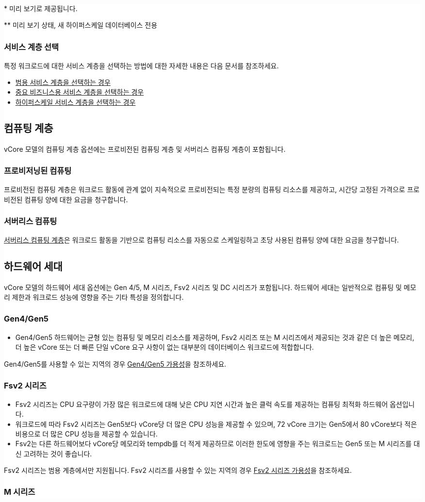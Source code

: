 \* 미리 보기로 제공됩니다.

\*\* 미리 보기 상태, 새 하이퍼스케일 데이터베이스 전용

### <a name="choosing-a-service-tier"></a>서비스 계층 선택

특정 워크로드에 대한 서비스 계층을 선택하는 방법에 대한 자세한 내용은 다음 문서를 참조하세요.

- [범용 서비스 계층을 선택하는 경우](service-tier-general-purpose.md#when-to-choose-this-service-tier)
- [중요 비즈니스용 서비스 계층을 선택하는 경우](service-tier-business-critical.md#when-to-choose-this-service-tier)
- [하이퍼스케일 서비스 계층을 선택하는 경우](service-tier-hyperscale.md#who-should-consider-the-hyperscale-service-tier)


## <a name="compute-tiers"></a>컴퓨팅 계층

vCore 모델의 컴퓨팅 계층 옵션에는 프로비전된 컴퓨팅 계층 및 서버리스 컴퓨팅 계층이 포함됩니다.


### <a name="provisioned-compute"></a>프로비저닝된 컴퓨팅

프로비전된 컴퓨팅 계층은 워크로드 활동에 관계 없이 지속적으로 프로비전되는 특정 분량의 컴퓨팅 리소스를 제공하고, 시간당 고정된 가격으로 프로비전된 컴퓨팅 양에 대한 요금을 청구합니다.


### <a name="serverless-compute"></a>서버리스 컴퓨팅

[서버리스 컴퓨팅 계층](serverless-tier-overview.md)은 워크로드 활동을 기반으로 컴퓨팅 리소스를 자동으로 스케일링하고 초당 사용된 컴퓨팅 양에 대한 요금을 청구합니다.



## <a name="hardware-generations"></a>하드웨어 세대

vCore 모델의 하드웨어 세대 옵션에는 Gen 4/5, M 시리즈, Fsv2 시리즈 및 DC 시리즈가 포함됩니다. 하드웨어 세대는 일반적으로 컴퓨팅 및 메모리 제한과 워크로드 성능에 영향을 주는 기타 특성을 정의합니다.

### <a name="gen4gen5"></a>Gen4/Gen5

- Gen4/Gen5 하드웨어는 균형 있는 컴퓨팅 및 메모리 리소스를 제공하며, Fsv2 시리즈 또는 M 시리즈에서 제공되는 것과 같은 더 높은 메모리, 더 높은 vCore 또는 더 빠른 단일 vCore 요구 사항이 없는 대부분의 데이터베이스 워크로드에 적합합니다.

Gen4/Gen5를 사용할 수 있는 지역의 경우 [Gen4/Gen5 가용성](#gen4gen5-1)을 참조하세요.

### <a name="fsv2-series"></a>Fsv2 시리즈

- Fsv2 시리즈는 CPU 요구량이 가장 많은 워크로드에 대해 낮은 CPU 지연 시간과 높은 클럭 속도를 제공하는 컴퓨팅 최적화 하드웨어 옵션입니다.
- 워크로드에 따라 Fsv2 시리즈는 Gen5보다 vCore당 더 많은 CPU 성능을 제공할 수 있으며, 72 vCore 크기는 Gen5에서 80 vCore보다 적은 비용으로 더 많은 CPU 성능을 제공할 수 있습니다. 
- Fsv2는 다른 하드웨어보다 vCore당 메모리와 tempdb를 더 적게 제공하므로 이러한 한도에 영향을 주는 워크로드는 Gen5 또는 M 시리즈를 대신 고려하는 것이 좋습니다.  

Fsv2 시리즈는 범용 계층에서만 지원됩니다. Fsv2 시리즈를 사용할 수 있는 지역의 경우 [Fsv2 시리즈 가용성](#fsv2-series-1)을 참조하세요.

### <a name="m-series"></a>M 시리즈
